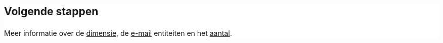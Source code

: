 ## <a name="next-steps"></a>Volgende stappen

Meer informatie over de [dimensie](luis-reference-prebuilt-dimension.md), de [e-mail](luis-reference-prebuilt-email.md) entiteiten en het [aantal](luis-reference-prebuilt-number.md).

